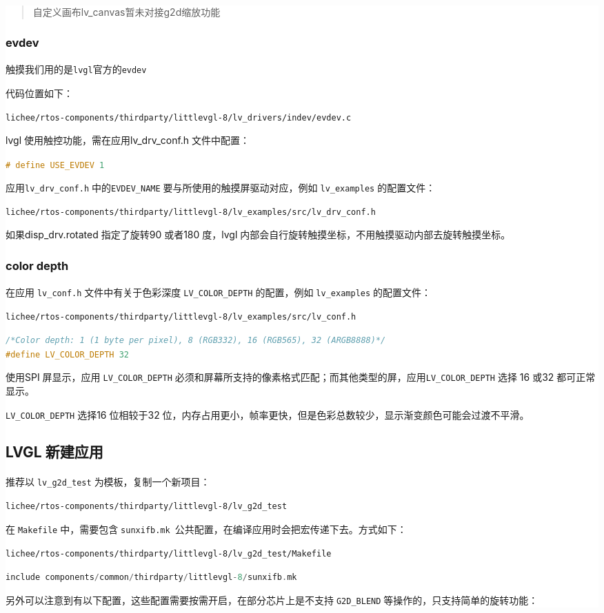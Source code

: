> 自定义画布lv_canvas暂未对接g2d缩放功能

### evdev

触摸我们用的是`lvgl`官方的`evdev`

代码位置如下：

```
lichee/rtos-components/thirdparty/littlevgl-8/lv_drivers/indev/evdev.c
```

lvgl 使用触控功能，需在应用lv_drv_conf.h 文件中配置：
```c
# define USE_EVDEV 1
```

应用`lv_drv_conf.h` 中的`EVDEV_NAME` 要与所使用的触摸屏驱动对应，例如 `lv_examples` 的配置文件：

```
lichee/rtos-components/thirdparty/littlevgl-8/lv_examples/src/lv_drv_conf.h
```

如果disp_drv.rotated 指定了旋转90 或者180 度，lvgl 内部会自行旋转触摸坐标，不用触摸驱动内部去旋转触摸坐标。

### color depth

在应用 `lv_conf.h` 文件中有关于色彩深度 `LV_COLOR_DEPTH` 的配置，例如 `lv_examples` 的配置文件：

```
lichee/rtos-components/thirdparty/littlevgl-8/lv_examples/src/lv_conf.h
```

```c
/*Color depth: 1 (1 byte per pixel), 8 (RGB332), 16 (RGB565), 32 (ARGB8888)*/
#define LV_COLOR_DEPTH 32
```

使用SPI 屏显示，应用 `LV_COLOR_DEPTH` 必须和屏幕所支持的像素格式匹配；而其他类型的屏，应用`LV_COLOR_DEPTH` 选择 16 或32 都可正常显示。

`LV_COLOR_DEPTH` 选择16 位相较于32 位，内存占用更小，帧率更快，但是色彩总数较少，显示渐变颜色可能会过渡不平滑。

## LVGL 新建应用

推荐以 `lv_g2d_test` 为模板，复制一个新项目：

```
lichee/rtos-components/thirdparty/littlevgl-8/lv_g2d_test
```

在 `Makefile` 中，需要包含 `sunxifb.mk `公共配置，在编译应用时会把宏传递下去。方式如下：

```
lichee/rtos-components/thirdparty/littlevgl-8/lv_g2d_test/Makefile
```

```c
include components/common/thirdparty/littlevgl-8/sunxifb.mk
```

另外可以注意到有以下配置，这些配置需要按需开启，在部分芯片上是不支持 `G2D_BLEND` 等操作的，只支持简单的旋转功能：
